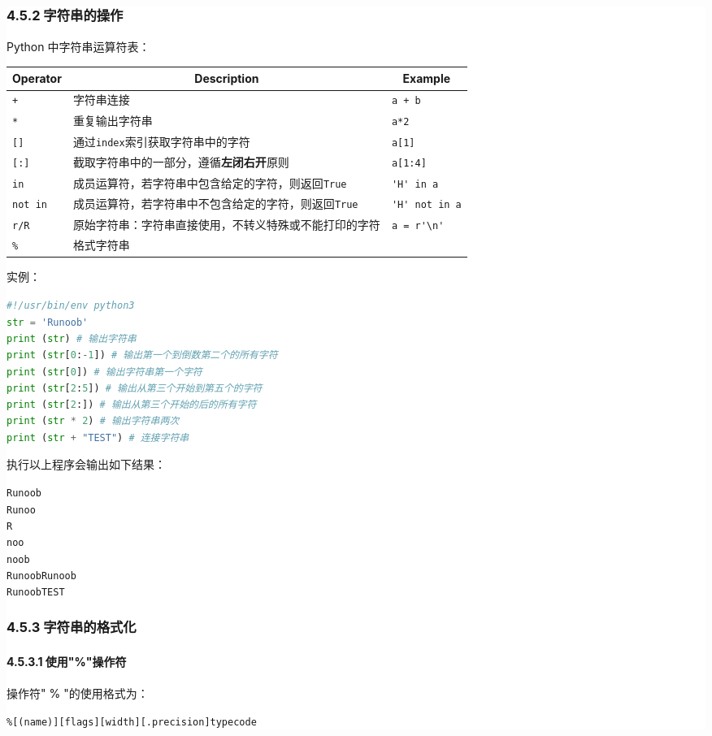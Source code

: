 ### 4.5.2 字符串的操作

Python 中字符串运算符表：

| Operator | Description                                            | Example        |
| -------- | ------------------------------------------------------ | -------------- |
| `+`      | 字符串连接                                             | `a + b`        |
| `*`      | 重复输出字符串                                         | `a*2`          |
| `[]`     | 通过`index`索引获取字符串中的字符                      | `a[1]`         |
| `[:]`    | 截取字符串中的一部分，遵循**左闭右开**原则             | `a[1:4]`       |
| `in`     | 成员运算符，若字符串中包含给定的字符，则返回`True`     | `'H' in a`     |
| `not in` | 成员运算符，若字符串中不包含给定的字符，则返回`True`   | `'H' not in a` |
| `r/R`    | 原始字符串：字符串直接使用，不转义特殊或不能打印的字符 | `a = r'\n'`    |
| `%`      | 格式字符串                                             |                |

实例：

```python
#!/usr/bin/env python3
str = 'Runoob'
print (str) # 输出字符串
print (str[0:-1]) # 输出第一个到倒数第二个的所有字符
print (str[0]) # 输出字符串第一个字符
print (str[2:5]) # 输出从第三个开始到第五个的字符
print (str[2:]) # 输出从第三个开始的后的所有字符
print (str * 2) # 输出字符串两次
print (str + "TEST") # 连接字符串
```

执行以上程序会输出如下结果：

```python
Runoob
Runoo
R
noo
noob
RunoobRunoob
RunoobTEST
```

### 4.5.3 字符串的格式化

#### 4.5.3.1 使用"%"操作符

操作符" % "的使用格式为：

```
%[(name)][flags][width][.precision]typecode
```
